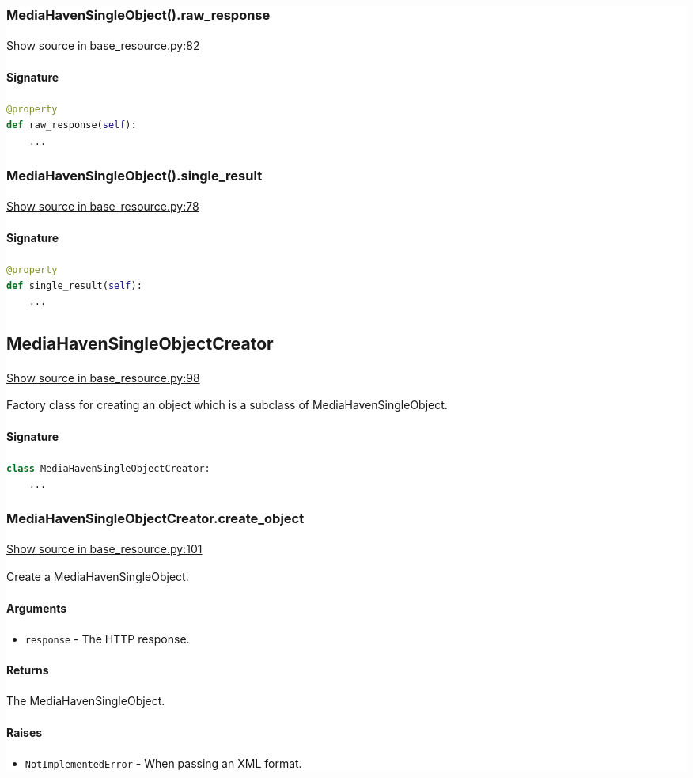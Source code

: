 ### MediaHavenSingleObject().raw_response

[Show source in base_resource.py:82](../../../mediahaven/resources/base_resource.py#L82)

#### Signature

```python
@property
def raw_response(self):
    ...
```

### MediaHavenSingleObject().single_result

[Show source in base_resource.py:78](../../../mediahaven/resources/base_resource.py#L78)

#### Signature

```python
@property
def single_result(self):
    ...
```



## MediaHavenSingleObjectCreator

[Show source in base_resource.py:98](../../../mediahaven/resources/base_resource.py#L98)

Factory class for creating an object which is a subclass of MediaHavenSingleObject.

#### Signature

```python
class MediaHavenSingleObjectCreator:
    ...
```

### MediaHavenSingleObjectCreator.create_object

[Show source in base_resource.py:101](../../../mediahaven/resources/base_resource.py#L101)

Create a MediaHavenSingleObject.

#### Arguments

- `response` - The HTTP response.

#### Returns

The MediaHavenSingleObject.

#### Raises

- `NotImplementedError` - When passing an XML format.
